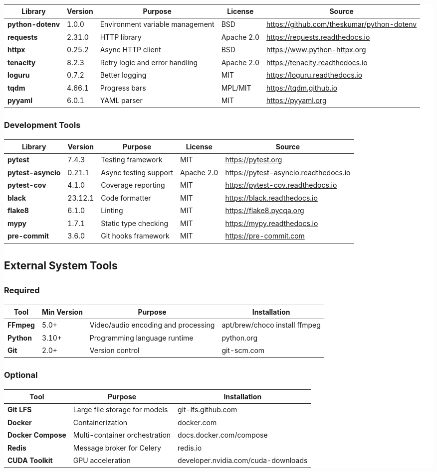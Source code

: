 | Library | Version | Purpose | License | Source |
|---------|---------|---------|---------|--------|
| **python-dotenv** | 1.0.0 | Environment variable management | BSD | https://github.com/theskumar/python-dotenv |
| **requests** | 2.31.0 | HTTP library | Apache 2.0 | https://requests.readthedocs.io |
| **httpx** | 0.25.2 | Async HTTP client | BSD | https://www.python-httpx.org |
| **tenacity** | 8.2.3 | Retry logic and error handling | Apache 2.0 | https://tenacity.readthedocs.io |
| **loguru** | 0.7.2 | Better logging | MIT | https://loguru.readthedocs.io |
| **tqdm** | 4.66.1 | Progress bars | MPL/MIT | https://tqdm.github.io |
| **pyyaml** | 6.0.1 | YAML parser | MIT | https://pyyaml.org |

### Development Tools

| Library | Version | Purpose | License | Source |
|---------|---------|---------|---------|--------|
| **pytest** | 7.4.3 | Testing framework | MIT | https://pytest.org |
| **pytest-asyncio** | 0.21.1 | Async testing support | Apache 2.0 | https://pytest-asyncio.readthedocs.io |
| **pytest-cov** | 4.1.0 | Coverage reporting | MIT | https://pytest-cov.readthedocs.io |
| **black** | 23.12.1 | Code formatter | MIT | https://black.readthedocs.io |
| **flake8** | 6.1.0 | Linting | MIT | https://flake8.pycqa.org |
| **mypy** | 1.7.1 | Static type checking | MIT | https://mypy.readthedocs.io |
| **pre-commit** | 3.6.0 | Git hooks framework | MIT | https://pre-commit.com |

## External System Tools

### Required

| Tool | Min Version | Purpose | Installation |
|------|-------------|---------|--------------|
| **FFmpeg** | 5.0+ | Video/audio encoding and processing | apt/brew/choco install ffmpeg |
| **Python** | 3.10+ | Programming language runtime | python.org |
| **Git** | 2.0+ | Version control | git-scm.com |

### Optional

| Tool | Purpose | Installation |
|------|---------|--------------|
| **Git LFS** | Large file storage for models | git-lfs.github.com |
| **Docker** | Containerization | docker.com |
| **Docker Compose** | Multi-container orchestration | docs.docker.com/compose |
| **Redis** | Message broker for Celery | redis.io |
| **CUDA Toolkit** | GPU acceleration | developer.nvidia.com/cuda-downloads |
